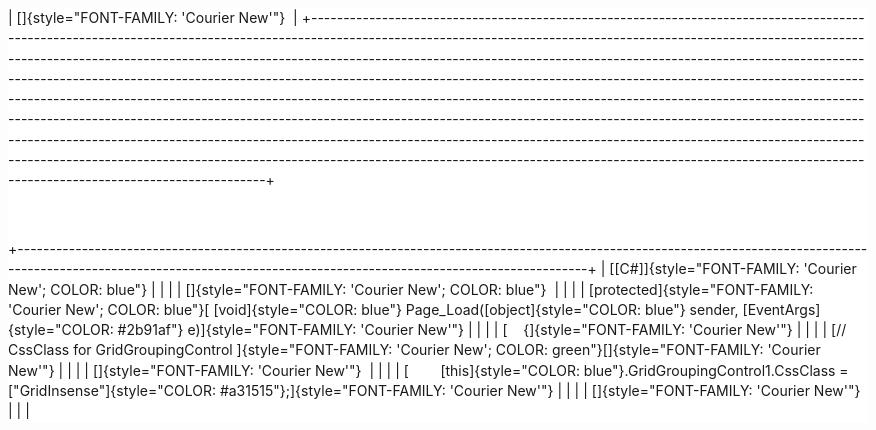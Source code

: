 | []{style="FONT-FAMILY: 'Courier New'"}                                                                                                                                                                                                                                                                                                                                                                                                                                                                                                                                                                                                                                                                                                                                                                                                                                                                                                                                                                                                                                                          |
+-------------------------------------------------------------------------------------------------------------------------------------------------------------------------------------------------------------------------------------------------------------------------------------------------------------------------------------------------------------------------------------------------------------------------------------------------------------------------------------------------------------------------------------------------------------------------------------------------------------------------------------------------------------------------------------------------------------------------------------------------------------------------------------------------------------------------------------------------------------------------------------------------------------------------------------------------------------------------------------------------------------------------------------------------------------------------------------------------+

 

+------------------------------------------------------------------------------------------------------------------------------------------------------------------------------------------------------------------------------+
| [\[C#\]]{style="FONT-FAMILY: 'Courier New'; COLOR: blue"}                                                                                                                                                                    |
|                                                                                                                                                                                                                              |
| []{style="FONT-FAMILY: 'Courier New'; COLOR: blue"}                                                                                                                                                                          |
|                                                                                                                                                                                                                              |
| [protected]{style="FONT-FAMILY: 'Courier New'; COLOR: blue"}[ [void]{style="COLOR: blue"} Page_Load([object]{style="COLOR: blue"} sender, [EventArgs]{style="COLOR: #2b91af"} e)]{style="FONT-FAMILY: 'Courier New'"}        |
|                                                                                                                                                                                                                              |
| [    {]{style="FONT-FAMILY: 'Courier New'"}                                                                                                                                                                                  |
|                                                                                                                                                                                                                              |
| [// CssClass for GridGroupingControl ]{style="FONT-FAMILY: 'Courier New'; COLOR: green"}[]{style="FONT-FAMILY: 'Courier New'"}                                                                                               |
|                                                                                                                                                                                                                              |
| []{style="FONT-FAMILY: 'Courier New'"}                                                                                                                                                                                       |
|                                                                                                                                                                                                                              |
| [        [this]{style="COLOR: blue"}.GridGroupingControl1.CssClass = [\"GridInsense\"]{style="COLOR: #a31515"};]{style="FONT-FAMILY: 'Courier New'"}                                                                         |
|                                                                                                                                                                                                                              |
| []{style="FONT-FAMILY: 'Courier New'"}                                                                                                                                                                                       |
|                                                                                                                                                                                                                              |
